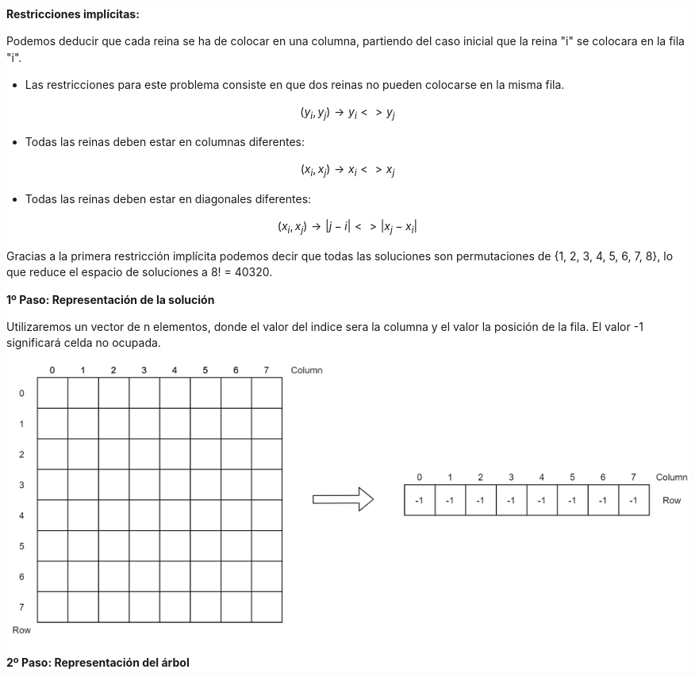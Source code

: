 **Restricciones implícitas:**

Podemos deducir que cada reina se ha de colocar en una columna, partiendo del caso inicial que la reina "i" se colocara en la fila "i".

* Las restricciones para este problema consiste en que dos reinas no pueden colocarse en la misma fila.

$$
(y_i, y_j) → y_i <> y_j
$$

* Todas las reinas deben estar en columnas diferentes:

$$
(x_i, x_j) → x_i <> x_j
$$

* Todas las reinas deben estar en diagonales diferentes:

$$
(x_i, x_j) → |j-i| <> |x_j-x_i|
$$

Gracias a la primera restricción implícita podemos decir que todas las soluciones son permutaciones de {1, 2, 3, 4, 5, 6, 7, 8}, lo que reduce el espacio de soluciones a 8! = 40320.

**1º Paso: Representación de la solución**

Utilizaremos un vector de n elementos, donde el valor del indice sera la columna y el valor la posición de la fila. El valor -1 significará celda no ocupada.

![](../.gitbook/assets/backtracking_diagram_n_queens.png)

**2º Paso: Representación del árbol**
